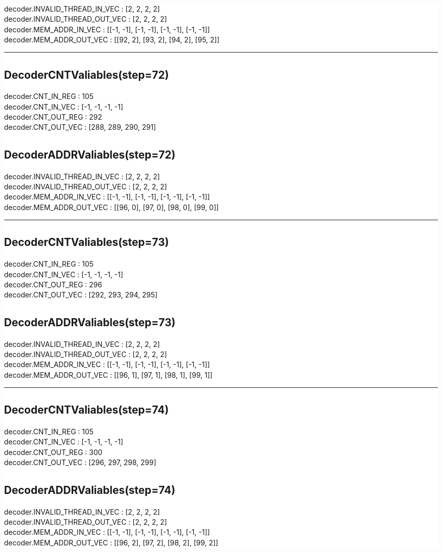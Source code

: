 decoder.INVALID_THREAD_IN_VEC : [2, 2, 2, 2]  
decoder.INVALID_THREAD_OUT_VEC : [2, 2, 2, 2]  
decoder.MEM_ADDR_IN_VEC : [[-1, -1], [-1, -1], [-1, -1], [-1, -1]]  
decoder.MEM_ADDR_OUT_VEC : [[92, 2], [93, 2], [94, 2], [95, 2]]  

***

## DecoderCNTValiables(step=72)  

decoder.CNT_IN_REG : 105  
decoder.CNT_IN_VEC : [-1, -1, -1, -1]  
decoder.CNT_OUT_REG : 292  
decoder.CNT_OUT_VEC : [288, 289, 290, 291]  

## DecoderADDRValiables(step=72)  

decoder.INVALID_THREAD_IN_VEC : [2, 2, 2, 2]  
decoder.INVALID_THREAD_OUT_VEC : [2, 2, 2, 2]  
decoder.MEM_ADDR_IN_VEC : [[-1, -1], [-1, -1], [-1, -1], [-1, -1]]  
decoder.MEM_ADDR_OUT_VEC : [[96, 0], [97, 0], [98, 0], [99, 0]]  

***

## DecoderCNTValiables(step=73)  

decoder.CNT_IN_REG : 105  
decoder.CNT_IN_VEC : [-1, -1, -1, -1]  
decoder.CNT_OUT_REG : 296  
decoder.CNT_OUT_VEC : [292, 293, 294, 295]  

## DecoderADDRValiables(step=73)  

decoder.INVALID_THREAD_IN_VEC : [2, 2, 2, 2]  
decoder.INVALID_THREAD_OUT_VEC : [2, 2, 2, 2]  
decoder.MEM_ADDR_IN_VEC : [[-1, -1], [-1, -1], [-1, -1], [-1, -1]]  
decoder.MEM_ADDR_OUT_VEC : [[96, 1], [97, 1], [98, 1], [99, 1]]  

***

## DecoderCNTValiables(step=74)  

decoder.CNT_IN_REG : 105  
decoder.CNT_IN_VEC : [-1, -1, -1, -1]  
decoder.CNT_OUT_REG : 300  
decoder.CNT_OUT_VEC : [296, 297, 298, 299]  

## DecoderADDRValiables(step=74)  

decoder.INVALID_THREAD_IN_VEC : [2, 2, 2, 2]  
decoder.INVALID_THREAD_OUT_VEC : [2, 2, 2, 2]  
decoder.MEM_ADDR_IN_VEC : [[-1, -1], [-1, -1], [-1, -1], [-1, -1]]  
decoder.MEM_ADDR_OUT_VEC : [[96, 2], [97, 2], [98, 2], [99, 2]]  

